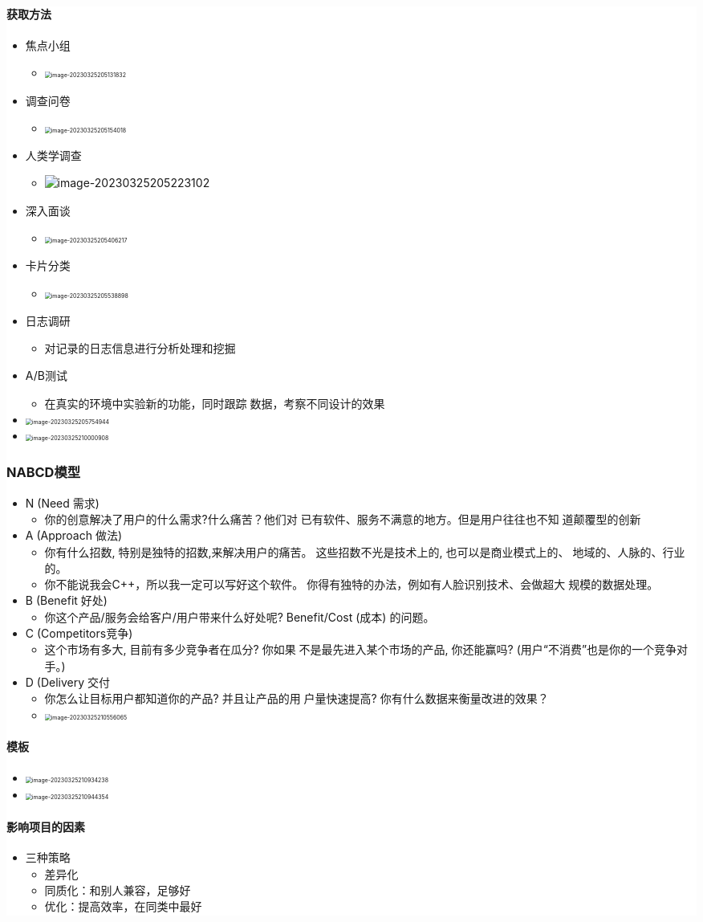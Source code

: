 #### 获取方法

- 焦点小组
  - <img src="https://thdlrt.oss-cn-beijing.aliyuncs.com/image-20230325205131832.png" alt="image-20230325205131832" style="zoom:50%;" />
- 调查问卷
  - <img src="https://thdlrt.oss-cn-beijing.aliyuncs.com/image-20230325205154018.png" alt="image-20230325205154018" style="zoom:50%;" />

- 人类学调查
  - ![image-20230325205223102](https://thdlrt.oss-cn-beijing.aliyuncs.com/image-20230325205223102.png)

- 深入面谈
  - <img src="https://thdlrt.oss-cn-beijing.aliyuncs.com/image-20230325205406217.png" alt="image-20230325205406217" style="zoom:50%;" />
- 卡片分类
  - <img src="https://thdlrt.oss-cn-beijing.aliyuncs.com/image-20230325205538898.png" alt="image-20230325205538898" style="zoom:50%;" />
- 日志调研
  - 对记录的日志信息进行分析处理和挖掘
- A/B测试
  - 在真实的环境中实验新的功能，同时跟踪 数据，考察不同设计的效果
- <img src="https://thdlrt.oss-cn-beijing.aliyuncs.com/image-20230325205754944.png" alt="image-20230325205754944" style="zoom:50%;" />
- <img src="https://thdlrt.oss-cn-beijing.aliyuncs.com/image-20230325210000908.png" alt="image-20230325210000908" style="zoom:50%;" />

### NABCD模型

- N (Need 需求)
  - 你的创意解决了用户的什么需求?什么痛苦？他们对 已有软件、服务不满意的地方。但是用户往往也不知 道颠覆型的创新
- A (Approach 做法)
  - 你有什么招数, 特别是独特的招数,来解决用户的痛苦。 这些招数不光是技术上的, 也可以是商业模式上的、 地域的、人脉的、行业的。
  -  你不能说我会C++，所以我一定可以写好这个软件。 你得有独特的办法，例如有人脸识别技术、会做超大 规模的数据处理。
- B (Benefit 好处)
  - 你这个产品/服务会给客户/用户带来什么好处呢?  Benefit/Cost (成本) 的问题。
- C (Competitors竞争) 
  - 这个市场有多大, 目前有多少竞争者在瓜分? 你如果 不是最先进入某个市场的产品, 你还能赢吗? (用户“不消费”也是你的一个竞争对手。)
- D (Delivery 交付 
  - 你怎么让目标用户都知道你的产品? 并且让产品的用 户量快速提高?  你有什么数据来衡量改进的效果？
  - <img src="https://thdlrt.oss-cn-beijing.aliyuncs.com/image-20230325210556065.png" alt="image-20230325210556065" style="zoom:50%;" />

#### 模板

- <img src="https://thdlrt.oss-cn-beijing.aliyuncs.com/image-20230325210934238.png" alt="image-20230325210934238" style="zoom:50%;" />
- <img src="https://thdlrt.oss-cn-beijing.aliyuncs.com/image-20230325210944354.png" alt="image-20230325210944354" style="zoom:50%;" />

#### 影响项目的因素

- 三种策略
  - 差异化
  - 同质化：和别人兼容，足够好
  - 优化：提高效率，在同类中最好
